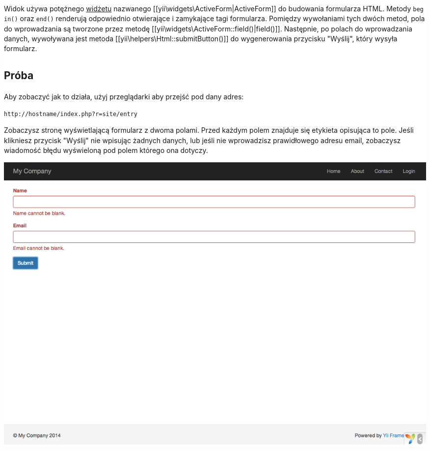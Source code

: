 Widok używa potężnego [widżetu](structure-widgets.md) nazwanego [[yii\widgets\ActiveForm|ActiveForm]] do budowania formularza HTML.
Metody `begin()` oraz `end()` renderują odpowiednio otwierające i zamykające tagi formularza. Pomiędzy wywołaniami tych dwóch metod, pola do wprowadzania są tworzone przez metodę [[yii\widgets\ActiveForm::field()|field()]].
Następnie, po polach do wprowadzania danych, wywoływana jest metoda [[yii\helpers\Html::submitButton()]] do wygenerowania przycisku "Wyślij", który wysyła formularz.


Próba <span id="trying-it-out"></span>
-------------

Aby zobaczyć jak to działa, użyj przeglądarki aby przejść pod dany adres:

```
http://hostname/index.php?r=site/entry
```

Zobaczysz stronę wyświetlającą formularz z dwoma polami. Przed każdym polem znajduje się etykieta opisująca to pole. Jeśli klikniesz przycisk "Wyślij" nie wpisując żadnych danych, lub jeśli nie wprowadzisz prawidłowego adresu email, zobaczysz wiadomość błędu wyświeloną pod polem którego ona dotyczy.

![Formularz z błędami walidacji](../guide/images/start-form-validation.png)
